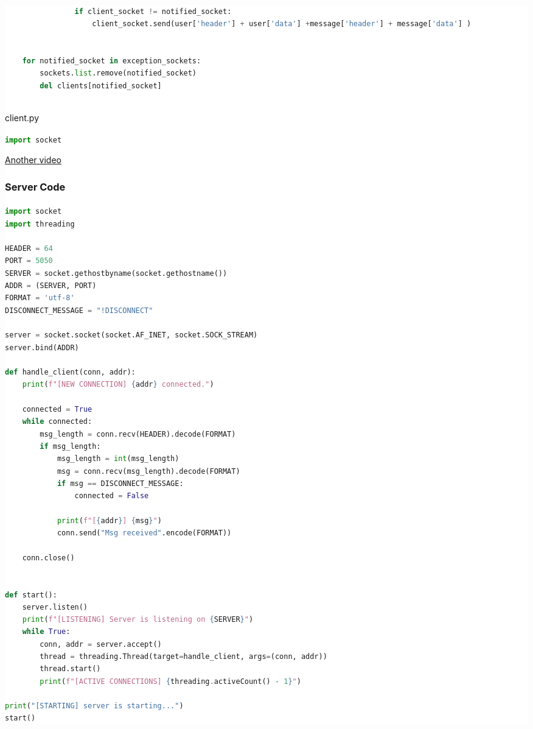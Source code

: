 ```python
				if client_socket != notified_socket:
					client_socket.send(user['header'] + user['data'] +message['header'] + message['data'] )


	for notified_socket in exception_sockets:
		sockets.list.remove(notified_socket)
		del clients[notified_socket]
			

```

client.py
```python
import socket 
```


[Another video](https://www.youtube.com/watch?v=3QiPPX-KeSc)

### Server Code
```python
import socket 
import threading

HEADER = 64
PORT = 5050
SERVER = socket.gethostbyname(socket.gethostname())
ADDR = (SERVER, PORT)
FORMAT = 'utf-8'
DISCONNECT_MESSAGE = "!DISCONNECT"

server = socket.socket(socket.AF_INET, socket.SOCK_STREAM)
server.bind(ADDR)

def handle_client(conn, addr):
    print(f"[NEW CONNECTION] {addr} connected.")

    connected = True
    while connected:
        msg_length = conn.recv(HEADER).decode(FORMAT)
        if msg_length:
            msg_length = int(msg_length)
            msg = conn.recv(msg_length).decode(FORMAT)
            if msg == DISCONNECT_MESSAGE:
                connected = False

            print(f"[{addr}] {msg}")
            conn.send("Msg received".encode(FORMAT))

    conn.close()
        

def start():
    server.listen()
    print(f"[LISTENING] Server is listening on {SERVER}")
    while True:
        conn, addr = server.accept()
        thread = threading.Thread(target=handle_client, args=(conn, addr))
        thread.start()
        print(f"[ACTIVE CONNECTIONS] {threading.activeCount() - 1}")

print("[STARTING] server is starting...")
start()
```